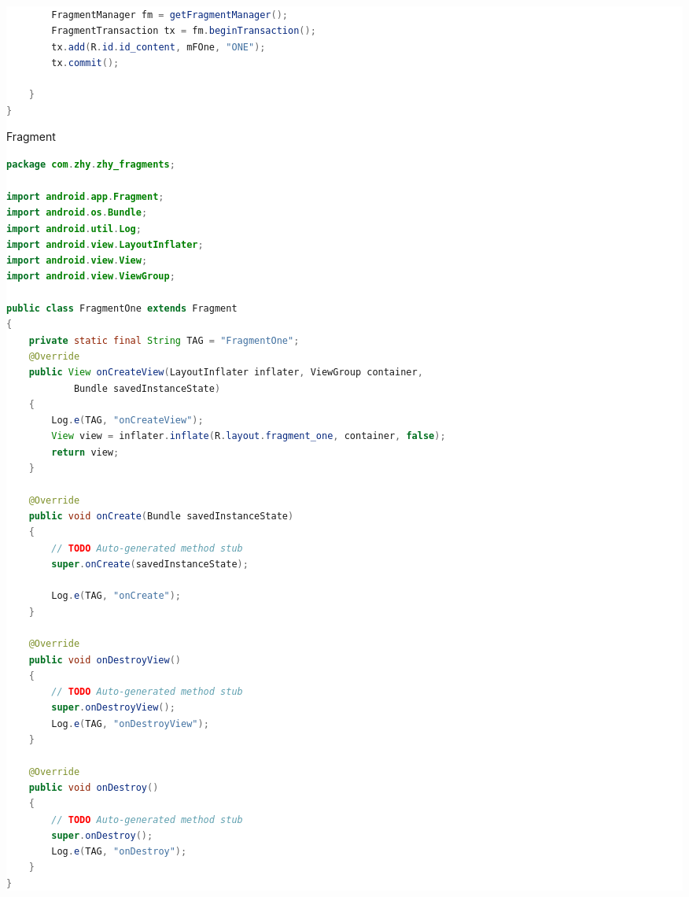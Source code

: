 ```java
        FragmentManager fm = getFragmentManager();
        FragmentTransaction tx = fm.beginTransaction();
        tx.add(R.id.id_content, mFOne, "ONE");
        tx.commit();

    }
}
```

Fragment

```java
package com.zhy.zhy_fragments;

import android.app.Fragment;
import android.os.Bundle;
import android.util.Log;
import android.view.LayoutInflater;
import android.view.View;
import android.view.ViewGroup;

public class FragmentOne extends Fragment
{
	private static final String TAG = "FragmentOne";
    @Override
    public View onCreateView(LayoutInflater inflater, ViewGroup container,
            Bundle savedInstanceState)
    {
        Log.e(TAG, "onCreateView");
        View view = inflater.inflate(R.layout.fragment_one, container, false);
        return view;
    }

    @Override
    public void onCreate(Bundle savedInstanceState)
    {
        // TODO Auto-generated method stub
        super.onCreate(savedInstanceState);

        Log.e(TAG, "onCreate");
    }

    @Override
    public void onDestroyView()
    {
        // TODO Auto-generated method stub
        super.onDestroyView();
        Log.e(TAG, "onDestroyView");
    }

    @Override
    public void onDestroy()
    {
        // TODO Auto-generated method stub
        super.onDestroy();
        Log.e(TAG, "onDestroy");
    }
}
```
